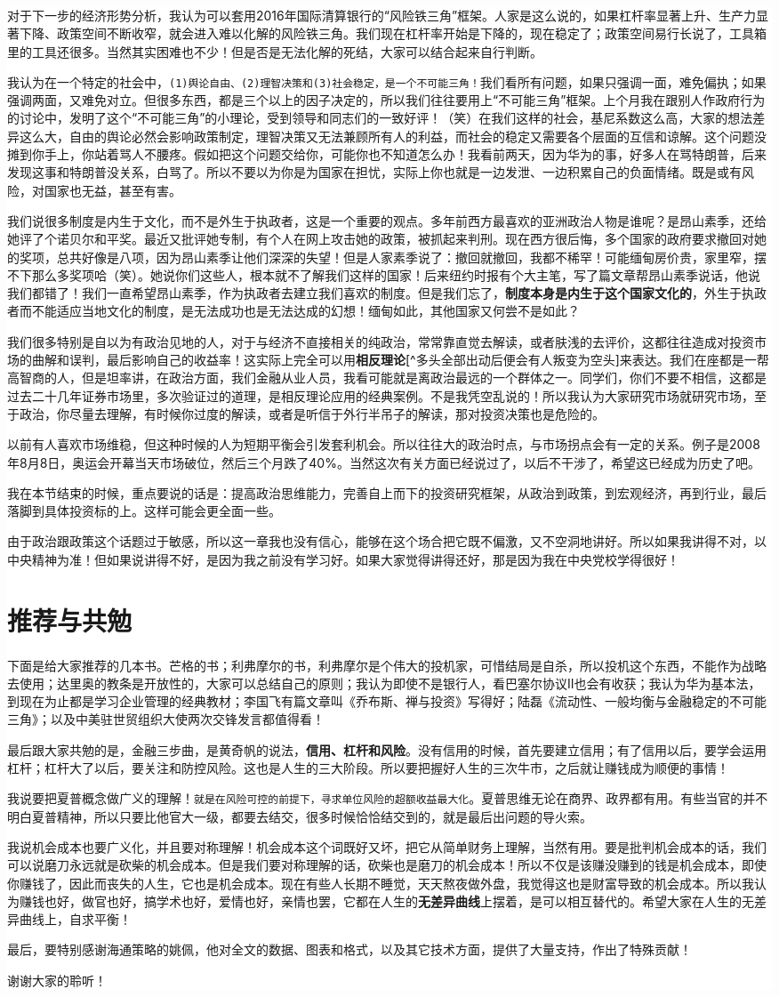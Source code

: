 对于下一步的经济形势分析，我认为可以套用2016年国际清算银行的“风险铁三角”框架。人家是这么说的，如果杠杆率显著上升、生产力显著下降、政策空间不断收窄，就会进入难以化解的风险铁三角。我们现在杠杆率开始是下降的，现在稳定了；政策空间易行长说了，工具箱里的工具还很多。当然其实困难也不少！但是否是无法化解的死结，大家可以结合起来自行判断。

 

我认为在一个特定的社会中，`(1)舆论自由、(2)理智决策和(3)社会稳定，是一个不可能三角！`我们看所有问题，如果只强调一面，难免偏执；如果强调两面，又难免对立。但很多东西，都是三个以上的因子决定的，所以我们往往要用上“不可能三角”框架。上个月我在跟别人作政府行为的讨论中，发明了这个“不可能三角”的小理论，受到领导和同志们的一致好评！（笑）在我们这样的社会，基尼系数这么高，大家的想法差异这么大，自由的舆论必然会影响政策制定，理智决策又无法兼顾所有人的利益，而社会的稳定又需要各个层面的互信和谅解。这个问题没摊到你手上，你站着骂人不腰疼。假如把这个问题交给你，可能你也不知道怎么办！我看前两天，因为华为的事，好多人在骂特朗普，后来发现这事和特朗普没关系，白骂了。所以不要以为你是为国家在担忧，实际上你也就是一边发泄、一边积累自己的负面情绪。既是或有风险，对国家也无益，甚至有害。

 

我们说很多制度是内生于文化，而不是外生于执政者，这是一个重要的观点。多年前西方最喜欢的亚洲政治人物是谁呢？是昂山素季，还给她评了个诺贝尔和平奖。最近又批评她专制，有个人在网上攻击她的政策，被抓起来判刑。现在西方很后悔，多个国家的政府要求撤回对她的奖项，总共好像是八项，因为昂山素季让他们深深的失望！但是人家素季说了：撤回就撤回，我都不稀罕！可能缅甸房价贵，家里窄，摆不下那么多奖项哈（笑）。她说你们这些人，根本就不了解我们这样的国家！后来纽约时报有个大主笔，写了篇文章帮昂山素季说话，他说我们都错了！我们一直希望昂山素季，作为执政者去建立我们喜欢的制度。但是我们忘了，**制度本身是内生于这个国家文化的**，外生于执政者而不能适应当地文化的制度，是无法成功也是无法达成的幻想！缅甸如此，其他国家又何尝不是如此？

 

我们很多特别是自以为有政治见地的人，对于与经济不直接相关的纯政治，常常靠直觉去解读，或者肤浅的去评价，这都往往造成对投资市场的曲解和误判，最后影响自己的收益率！这实际上完全可以用**相反理论**[^多头全部出动后便会有人叛变为空头]来表达。我们在座都是一帮高智商的人，但是坦率讲，在政治方面，我们金融从业人员，我看可能就是离政治最远的一个群体之一。同学们，你们不要不相信，这都是过去二十几年证券市场里，多次验证过的道理，是相反理论应用的经典案例。不是我凭空乱说的！所以我认为大家研究市场就研究市场，至于政治，你尽量去理解，有时候你过度的解读，或者是听信于外行半吊子的解读，那对投资决策也是危险的。

 

以前有人喜欢市场维稳，但这种时候的人为短期平衡会引发套利机会。所以往往大的政治时点，与市场拐点会有一定的关系。例子是2008年8月8日，奥运会开幕当天市场破位，然后三个月跌了40%。当然这次有关方面已经说过了，以后不干涉了，希望这已经成为历史了吧。

 

我在本节结束的时候，重点要说的话是：提高政治思维能力，完善自上而下的投资研究框架，从政治到政策，到宏观经济，再到行业，最后落脚到具体投资标的上。这样可能会更全面一些。

 

由于政治跟政策这个话题过于敏感，所以这一章我也没有信心，能够在这个场合把它既不偏激，又不空洞地讲好。所以如果我讲得不对，以中央精神为准！但如果说讲得不好，是因为我之前没有学习好。如果大家觉得讲得还好，那是因为我在中央党校学得很好！

# 推荐与共勉

下面是给大家推荐的几本书。芒格的书；利弗摩尔的书，利弗摩尔是个伟大的投机家，可惜结局是自杀，所以投机这个东西，不能作为战略去使用；达里奥的教条是开放性的，大家可以总结自己的原则；我认为即使不是银行人，看巴塞尔协议II也会有收获；我认为华为基本法，到现在为止都是学习企业管理的经典教材；李国飞有篇文章叫《乔布斯、禅与投资》写得好；陆磊《流动性、一般均衡与金融稳定的不可能三角》；以及中美驻世贸组织大使两次交锋发言都值得看！

 
最后跟大家共勉的是，金融三步曲，是黄奇帆的说法，**信用、杠杆和风险**。没有信用的时候，首先要建立信用；有了信用以后，要学会运用杠杆；杠杆大了以后，要关注和防控风险。这也是人生的三大阶段。所以要把握好人生的三次牛市，之后就让赚钱成为顺便的事情！


我说要把夏普概念做广义的理解！`就是在风险可控的前提下，寻求单位风险的超额收益最大化`。夏普思维无论在商界、政界都有用。有些当官的并不明白夏普精神，所以只要比他官大一级，都要去结交，很多时候恰恰结交到的，就是最后出问题的导火索。
 

我说机会成本也要广义化，并且要对称理解！机会成本这个词既好又坏，把它从简单财务上理解，当然有用。要是批判机会成本的话，我们可以说磨刀永远就是砍柴的机会成本。但是我们要对称理解的话，砍柴也是磨刀的机会成本！所以不仅是该赚没赚到的钱是机会成本，即使你赚钱了，因此而丧失的人生，它也是机会成本。现在有些人长期不睡觉，天天熬夜做外盘，我觉得这也是财富导致的机会成本。所以我认为赚钱也好，做官也好，搞学术也好，爱情也好，亲情也罢，它都在人生的**无差异曲线**上摆着，是可以相互替代的。希望大家在人生的无差异曲线上，自求平衡！
 

最后，要特别感谢海通策略的姚佩，他对全文的数据、图表和格式，以及其它技术方面，提供了大量支持，作出了特殊贡献！
 

谢谢大家的聆听！

